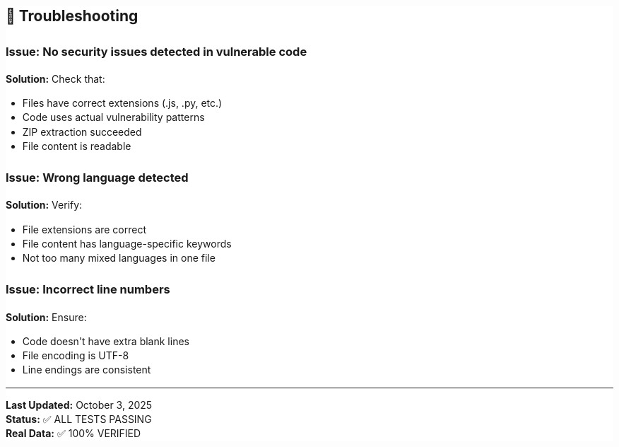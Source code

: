 ## 🐛 Troubleshooting

### Issue: No security issues detected in vulnerable code
**Solution:** Check that:
- Files have correct extensions (.js, .py, etc.)
- Code uses actual vulnerability patterns
- ZIP extraction succeeded
- File content is readable

### Issue: Wrong language detected
**Solution:** Verify:
- File extensions are correct
- File content has language-specific keywords
- Not too many mixed languages in one file

### Issue: Incorrect line numbers
**Solution:** Ensure:
- Code doesn't have extra blank lines
- File encoding is UTF-8
- Line endings are consistent

---

**Last Updated:** October 3, 2025  
**Status:** ✅ ALL TESTS PASSING  
**Real Data:** ✅ 100% VERIFIED
